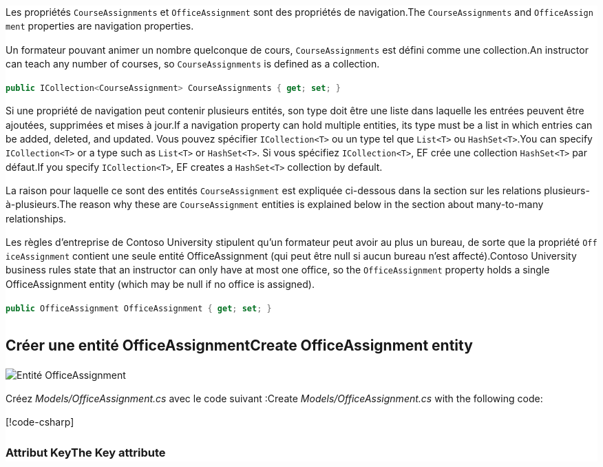 <span data-ttu-id="9a66d-211">Les propriétés `CourseAssignments` et `OfficeAssignment` sont des propriétés de navigation.</span><span class="sxs-lookup"><span data-stu-id="9a66d-211">The `CourseAssignments` and `OfficeAssignment` properties are navigation properties.</span></span>

<span data-ttu-id="9a66d-212">Un formateur pouvant animer un nombre quelconque de cours, `CourseAssignments` est défini comme une collection.</span><span class="sxs-lookup"><span data-stu-id="9a66d-212">An instructor can teach any number of courses, so `CourseAssignments` is defined as a collection.</span></span>

```csharp
public ICollection<CourseAssignment> CourseAssignments { get; set; }
```

<span data-ttu-id="9a66d-213">Si une propriété de navigation peut contenir plusieurs entités, son type doit être une liste dans laquelle les entrées peuvent être ajoutées, supprimées et mises à jour.</span><span class="sxs-lookup"><span data-stu-id="9a66d-213">If a navigation property can hold multiple entities, its type must be a list in which entries can be added, deleted, and updated.</span></span>  <span data-ttu-id="9a66d-214">Vous pouvez spécifier `ICollection<T>` ou un type tel que `List<T>` ou `HashSet<T>`.</span><span class="sxs-lookup"><span data-stu-id="9a66d-214">You can specify `ICollection<T>` or a type such as `List<T>` or `HashSet<T>`.</span></span> <span data-ttu-id="9a66d-215">Si vous spécifiez `ICollection<T>`, EF crée une collection `HashSet<T>` par défaut.</span><span class="sxs-lookup"><span data-stu-id="9a66d-215">If you specify `ICollection<T>`, EF creates a `HashSet<T>` collection by default.</span></span>

<span data-ttu-id="9a66d-216">La raison pour laquelle ce sont des entités `CourseAssignment` est expliquée ci-dessous dans la section sur les relations plusieurs-à-plusieurs.</span><span class="sxs-lookup"><span data-stu-id="9a66d-216">The reason why these are `CourseAssignment` entities is explained below in the section about many-to-many relationships.</span></span>

<span data-ttu-id="9a66d-217">Les règles d’entreprise de Contoso University stipulent qu’un formateur peut avoir au plus un bureau, de sorte que la propriété `OfficeAssignment` contient une seule entité OfficeAssignment (qui peut être null si aucun bureau n’est affecté).</span><span class="sxs-lookup"><span data-stu-id="9a66d-217">Contoso University business rules state that an instructor can only have at most one office, so the `OfficeAssignment` property holds a single OfficeAssignment entity (which may be null if no office is assigned).</span></span>

```csharp
public OfficeAssignment OfficeAssignment { get; set; }
```

## <a name="create-officeassignment-entity"></a><span data-ttu-id="9a66d-218">Créer une entité OfficeAssignment</span><span class="sxs-lookup"><span data-stu-id="9a66d-218">Create OfficeAssignment entity</span></span>

![Entité OfficeAssignment](complex-data-model/_static/officeassignment-entity.png)

<span data-ttu-id="9a66d-220">Créez *Models/OfficeAssignment.cs* avec le code suivant :</span><span class="sxs-lookup"><span data-stu-id="9a66d-220">Create *Models/OfficeAssignment.cs* with the following code:</span></span>

[!code-csharp[](intro/samples/cu/Models/OfficeAssignment.cs)]

### <a name="the-key-attribute"></a><span data-ttu-id="9a66d-221">Attribut Key</span><span class="sxs-lookup"><span data-stu-id="9a66d-221">The Key attribute</span></span>

